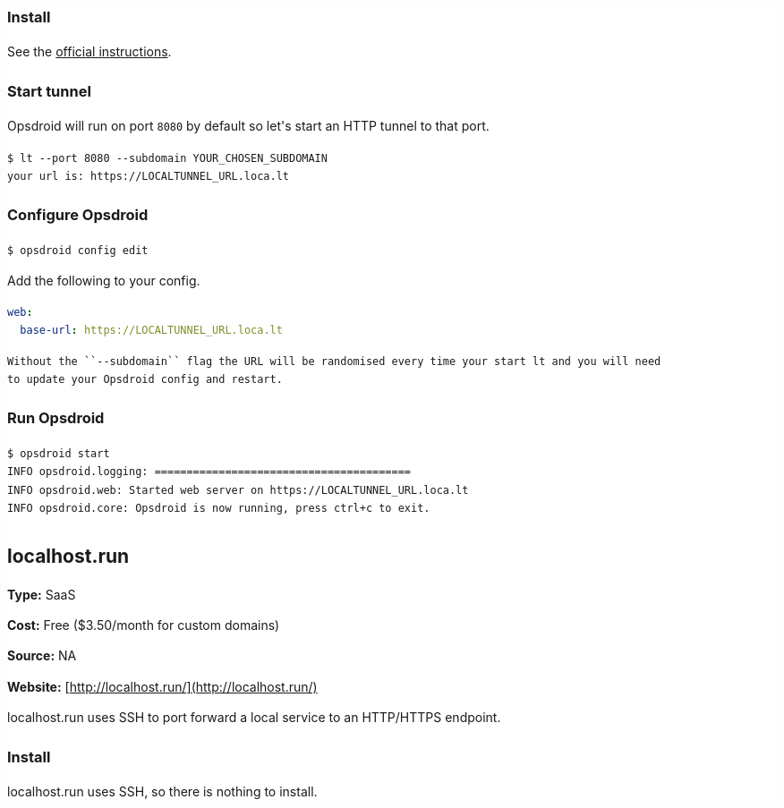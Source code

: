 ### Install

See the [official instructions](https://localtunnel.github.io/www/).


### Start tunnel

Opsdroid will run on port `8080` by default so let's start an HTTP tunnel to that port.

```console
$ lt --port 8080 --subdomain YOUR_CHOSEN_SUBDOMAIN
your url is: https://LOCALTUNNEL_URL.loca.lt
```

### Configure Opsdroid

```console
$ opsdroid config edit
```

Add the following to your config.


```yaml
web:
  base-url: https://LOCALTUNNEL_URL.loca.lt
```

```{warning}
Without the ``--subdomain`` flag the URL will be randomised every time your start lt and you will need
to update your Opsdroid config and restart.
```

### Run Opsdroid

```console
$ opsdroid start
INFO opsdroid.logging: ========================================
INFO opsdroid.web: Started web server on https://LOCALTUNNEL_URL.loca.lt
INFO opsdroid.core: Opsdroid is now running, press ctrl+c to exit.
```

## localhost.run

**Type:** SaaS

**Cost:** Free ($3.50/month for custom domains)

**Source:** NA

**Website:** [http://localhost.run/](http://localhost.run/)

localhost.run uses SSH to port forward a local service to an HTTP/HTTPS endpoint.

### Install

localhost.run uses SSH, so there is nothing to install.
